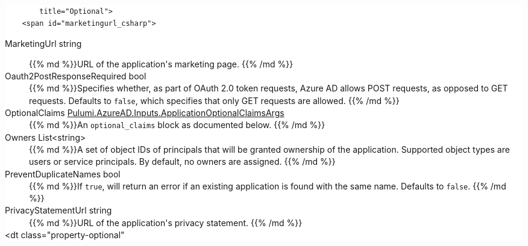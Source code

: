             title="Optional">
        <span id="marketingurl_csharp">
<a href="#marketingurl_csharp" style="color: inherit; text-decoration: inherit;">Marketing<wbr>Url</a>
</span>
        <span class="property-indicator"></span>
        <span class="property-type">string</span>
    </dt>
    <dd>{{% md %}}URL of the application's marketing page.
{{% /md %}}</dd><dt class="property-optional"
            title="Optional">
        <span id="oauth2postresponserequired_csharp">
<a href="#oauth2postresponserequired_csharp" style="color: inherit; text-decoration: inherit;">Oauth2Post<wbr>Response<wbr>Required</a>
</span>
        <span class="property-indicator"></span>
        <span class="property-type">bool</span>
    </dt>
    <dd>{{% md %}}Specifies whether, as part of OAuth 2.0 token requests, Azure AD allows POST requests, as opposed to GET requests. Defaults to `false`, which specifies that only GET requests are allowed.
{{% /md %}}</dd><dt class="property-optional"
            title="Optional">
        <span id="optionalclaims_csharp">
<a href="#optionalclaims_csharp" style="color: inherit; text-decoration: inherit;">Optional<wbr>Claims</a>
</span>
        <span class="property-indicator"></span>
        <span class="property-type"><a href="#applicationoptionalclaims">Pulumi.<wbr>Azure<wbr>AD.<wbr>Inputs.<wbr>Application<wbr>Optional<wbr>Claims<wbr>Args</a></span>
    </dt>
    <dd>{{% md %}}An `optional_claims` block as documented below.
{{% /md %}}</dd><dt class="property-optional"
            title="Optional">
        <span id="owners_csharp">
<a href="#owners_csharp" style="color: inherit; text-decoration: inherit;">Owners</a>
</span>
        <span class="property-indicator"></span>
        <span class="property-type">List&lt;string&gt;</span>
    </dt>
    <dd>{{% md %}}A set of object IDs of principals that will be granted ownership of the application. Supported object types are users or service principals. By default, no owners are assigned.
{{% /md %}}</dd><dt class="property-optional"
            title="Optional">
        <span id="preventduplicatenames_csharp">
<a href="#preventduplicatenames_csharp" style="color: inherit; text-decoration: inherit;">Prevent<wbr>Duplicate<wbr>Names</a>
</span>
        <span class="property-indicator"></span>
        <span class="property-type">bool</span>
    </dt>
    <dd>{{% md %}}If `true`, will return an error if an existing application is found with the same name. Defaults to `false`.
{{% /md %}}</dd><dt class="property-optional"
            title="Optional">
        <span id="privacystatementurl_csharp">
<a href="#privacystatementurl_csharp" style="color: inherit; text-decoration: inherit;">Privacy<wbr>Statement<wbr>Url</a>
</span>
        <span class="property-indicator"></span>
        <span class="property-type">string</span>
    </dt>
    <dd>{{% md %}}URL of the application's privacy statement.
{{% /md %}}</dd><dt class="property-optional"